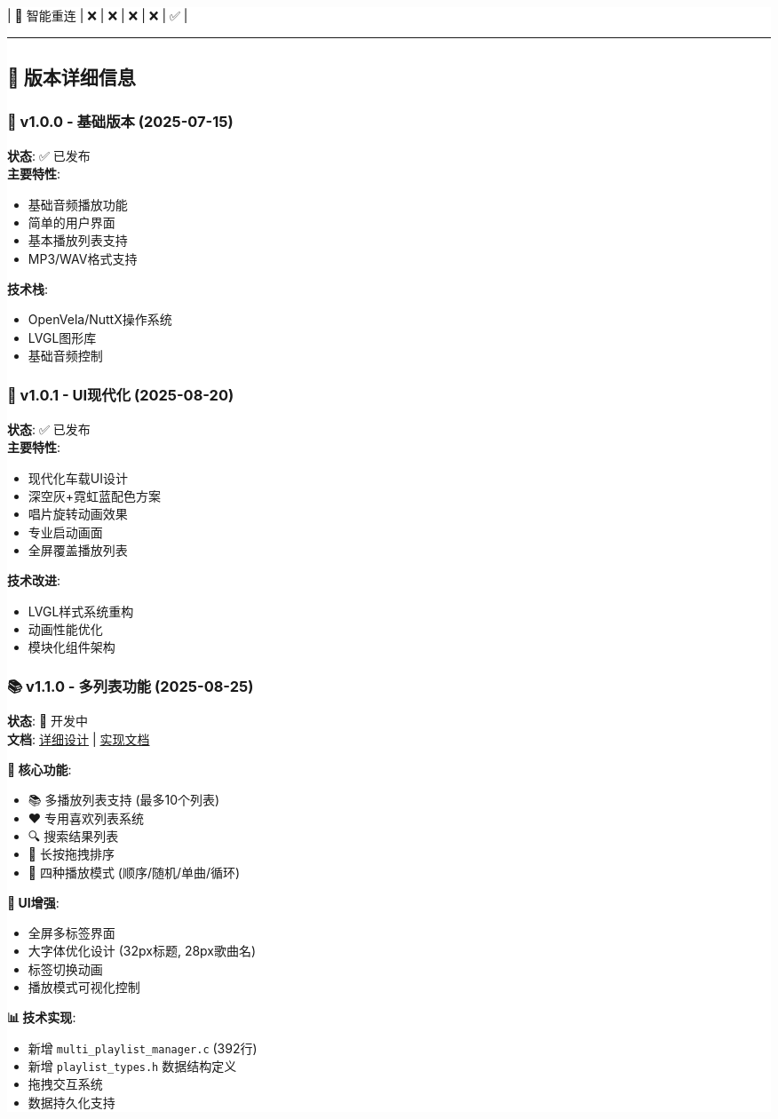 | 🔄 智能重连 | ❌ | ❌ | ❌ | ❌ | ✅ |

---

## 📁 版本详细信息

### 🎵 v1.0.0 - 基础版本 (2025-07-15)
**状态**: ✅ 已发布  
**主要特性**:
- 基础音频播放功能
- 简单的用户界面
- 基本播放列表支持
- MP3/WAV格式支持

**技术栈**:
- OpenVela/NuttX操作系统
- LVGL图形库
- 基础音频控制

### 🎨 v1.0.1 - UI现代化 (2025-08-20)
**状态**: ✅ 已发布  
**主要特性**:
- 现代化车载UI设计
- 深空灰+霓虹蓝配色方案
- 唱片旋转动画效果
- 专业启动画面
- 全屏覆盖播放列表

**技术改进**:
- LVGL样式系统重构
- 动画性能优化
- 模块化组件架构

### 📚 v1.1.0 - 多列表功能 (2025-08-25)
**状态**: 🚧 开发中  
**文档**: [详细设计](v1.1.0_多列表功能/功能设计文档.md) | [实现文档](v1.1.0_多列表功能/实现代码文档.md)

**🎯 核心功能**:
- 📚 多播放列表支持 (最多10个列表)
- ❤️ 专用喜欢列表系统
- 🔍 搜索结果列表
- 🎯 长按拖拽排序
- 🔄 四种播放模式 (顺序/随机/单曲/循环)

**🎨 UI增强**:
- 全屏多标签界面
- 大字体优化设计 (32px标题, 28px歌曲名)
- 标签切换动画
- 播放模式可视化控制

**📊 技术实现**:
- 新增 `multi_playlist_manager.c` (392行)
- 新增 `playlist_types.h` 数据结构定义
- 拖拽交互系统
- 数据持久化支持
